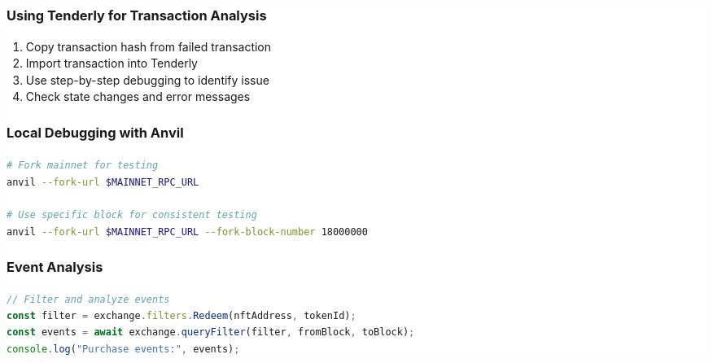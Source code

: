 ### Using Tenderly for Transaction Analysis

1. Copy transaction hash from failed transaction
2. Import transaction into Tenderly
3. Use step-by-step debugging to identify issue
4. Check state changes and error messages

### Local Debugging with Anvil

```bash
# Fork mainnet for testing
anvil --fork-url $MAINNET_RPC_URL

# Use specific block for consistent testing
anvil --fork-url $MAINNET_RPC_URL --fork-block-number 18000000
```

### Event Analysis

```javascript
// Filter and analyze events
const filter = exchange.filters.Redeem(nftAddress, tokenId);
const events = await exchange.queryFilter(filter, fromBlock, toBlock);
console.log("Purchase events:", events);
```
